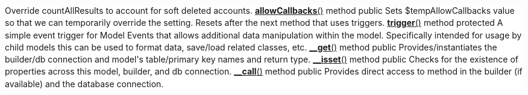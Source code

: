 </td>
<td>Override countAllResults to account for soft deleted accounts.</td>
</tr>
<tr>
<th><a href="#allowCallbacks"><strong>allowCallbacks</strong>()</a></th>
<td>method</td>
<td>
public

</td>
<td>Sets $tempAllowCallbacks value so that we can temporarily override
the setting. Resets after the next method that uses triggers.</td>
</tr>
<tr>
<th><a href="#trigger"><strong>trigger</strong>()</a></th>
<td>method</td>
<td>
protected

</td>
<td>A simple event trigger for Model Events that allows additional
data manipulation within the model. Specifically intended for
usage by child models this can be used to format data,
save/load related classes, etc.</td>
</tr>
<tr>
<th><a href="#__get"><strong>__get</strong>()</a></th>
<td>method</td>
<td>
public

</td>
<td>Provides/instantiates the builder/db connection and model&#039;s table/primary key names and return type.</td>
</tr>
<tr>
<th><a href="#__isset"><strong>__isset</strong>()</a></th>
<td>method</td>
<td>
public

</td>
<td>Checks for the existence of properties across this model, builder, and db connection.</td>
</tr>
<tr>
<th><a href="#__call"><strong>__call</strong>()</a></th>
<td>method</td>
<td>
public

</td>
<td>Provides direct access to method in the builder (if available)
and the database connection.</td>
</tr>
